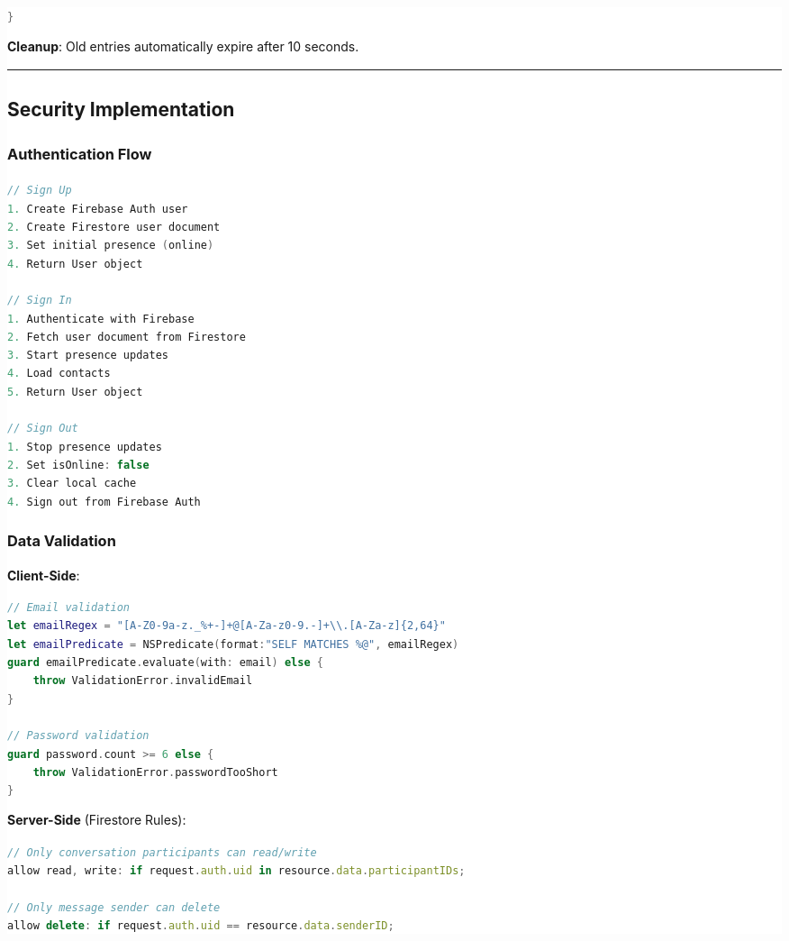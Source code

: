 ```swift
}
```

**Cleanup**: Old entries automatically expire after 10 seconds.

---

## Security Implementation

### Authentication Flow

```swift
// Sign Up
1. Create Firebase Auth user
2. Create Firestore user document
3. Set initial presence (online)
4. Return User object

// Sign In
1. Authenticate with Firebase
2. Fetch user document from Firestore
3. Start presence updates
4. Load contacts
5. Return User object

// Sign Out
1. Stop presence updates
2. Set isOnline: false
3. Clear local cache
4. Sign out from Firebase Auth
```

### Data Validation

**Client-Side**:
```swift
// Email validation
let emailRegex = "[A-Z0-9a-z._%+-]+@[A-Za-z0-9.-]+\\.[A-Za-z]{2,64}"
let emailPredicate = NSPredicate(format:"SELF MATCHES %@", emailRegex)
guard emailPredicate.evaluate(with: email) else {
    throw ValidationError.invalidEmail
}

// Password validation
guard password.count >= 6 else {
    throw ValidationError.passwordTooShort
}
```

**Server-Side** (Firestore Rules):
```javascript
// Only conversation participants can read/write
allow read, write: if request.auth.uid in resource.data.participantIDs;

// Only message sender can delete
allow delete: if request.auth.uid == resource.data.senderID;
```
